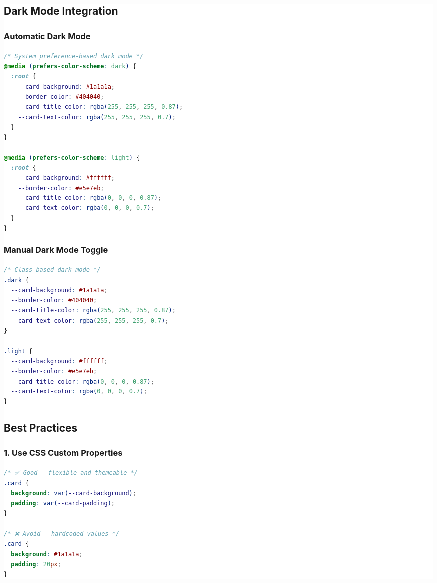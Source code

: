 ## Dark Mode Integration

### Automatic Dark Mode

```css
/* System preference-based dark mode */
@media (prefers-color-scheme: dark) {
  :root {
    --card-background: #1a1a1a;
    --border-color: #404040;
    --card-title-color: rgba(255, 255, 255, 0.87);
    --card-text-color: rgba(255, 255, 255, 0.7);
  }
}

@media (prefers-color-scheme: light) {
  :root {
    --card-background: #ffffff;
    --border-color: #e5e7eb;
    --card-title-color: rgba(0, 0, 0, 0.87);
    --card-text-color: rgba(0, 0, 0, 0.7);
  }
}
```

### Manual Dark Mode Toggle

```css
/* Class-based dark mode */
.dark {
  --card-background: #1a1a1a;
  --border-color: #404040;
  --card-title-color: rgba(255, 255, 255, 0.87);
  --card-text-color: rgba(255, 255, 255, 0.7);
}

.light {
  --card-background: #ffffff;
  --border-color: #e5e7eb;
  --card-title-color: rgba(0, 0, 0, 0.87);
  --card-text-color: rgba(0, 0, 0, 0.7);
}
```

## Best Practices

### 1. Use CSS Custom Properties

```css
/* ✅ Good - flexible and themeable */
.card {
  background: var(--card-background);
  padding: var(--card-padding);
}

/* ❌ Avoid - hardcoded values */
.card {
  background: #1a1a1a;
  padding: 20px;
}
```
